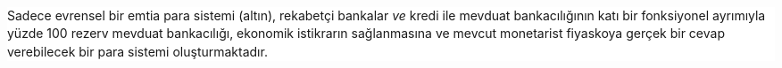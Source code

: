 Sadece evrensel bir emtia para sistemi (altın), rekabetçi bankalar *ve* kredi ile mevduat bankacılığının katı bir fonksiyonel ayrımıyla yüzde 100 rezerv mevduat bankacılığı, ekonomik istikrarın sağlanmasına ve mevcut monetarist fiyaskoya gerçek bir cevap verebilecek bir para sistemi oluşturmaktadır.

[^20]: 1. Aşağıda özellikle bkz: Murray N. Rothbard*, Bankacılık Gizemi* (New York: Richardson ve Synder, 1983) bkz;, *Yüzde Yüzde Altın Altın Dağılımı* (Auburn, Ala.: Ludwig von Mises Enstitüsü, 1991); Mises*, Para Teorisi ve Kredi*; * İnsanî Eylem*; ayrıca Walter Block, "Kesirli Rezerv Bankacılığı: Disiplinlerarası Bir Perspektif" *İnsan, Ekonomi ve Özgürlük üzerine: Murray N. Rothbard*, Walter Block ve Llewellyn H. Rockwell, Jr.'ı Onurlandıran Denemeler. (Auburn, Ala.: Ludwig von Mises Enstitüsü, 1988); S. Koch*, Kesirli Rezerv Bankacılığı: Pratik Eleştiri *(Yüksek Lisans Tezi, Nevada Üniversitesi, Las Vegas, 1992).

[^21]: 3. İş döngüsü teorisine özellikle bakınız, Ludwig von Mises, *Geldwertstabilisierung und Konjunkturpolitik* (Jena: Gustav Fischer, 1928); Bölüm:* İnsan Eylemi*. 20; F.A. Hayek*, Fiyatlar ve Üretim* (Londra: Routledge ve Kegan Paul, 1931); Murray N. Rothbard*, Amerika'nın Büyük Bunalımı* (Kansas City: Sheed ve Ward, 1975).

[^22]: Emtia kredisi ve dolaşım kredisi arasındaki temel ayrım hakkında, Mises, *Para ve Kredi Teorisi*, s. 263ff.

[^23]: Bknz: Lawrence White, *Rekabet ve Para Birimi *(New York: New York Üniversitesi basımı, 1989); George Selgin*, Serbest Bankacılık Teorisi *(Totowa, Nj: Rowman ve Littlefield, 1988).

[^24]: Mises'in para ve bankacılık teorisinin temel itirazını yanlış yorumlayan White ve Selgin'in eleştirisi için bkz. Joseph Salerno, "Avusturyalı Makroekonomide Koordinasyon Kavramı"*, Avusturyalı Ekonomi: Geçmişe Yönelik Perspektifler ve Geleceğe Yönelik Beklentiler*, Richard Ebeling,. (Hillsdale, Mich.: Hillsdale Kolejı Basımı, 1991); "Mises ve Hayek Dehomojenleşti,"* Avusturya Ekonomisinin Gözden Geçirilmesi* 6, no. 2 (1993): 113-46.

[^25]: White*, Rekabet ve Para Birimi*, s. 156, ayrıca s. 55-56; George Selgin, "Şili'de Kısa Süreli Değişim: Serbest Bankacılık Haberciliği Hakkındaki Gerçek"*, Avusturya Ekonomi Bülteni*(Winter / Spring, 1990): 5.

[^26]: White, *Para Birimi ve Rekabet*, s. 157; Selgin, *Serbest Bankacılık Teorisi*, s. 137.

[^27]: Bkz: Blok, "Kesirli Rezerv Bankacılığı: Disiplinlerarası Bir Perspektif", s. 30.

[^28]: 10. Bu hatanın eleştirilmesi için bkz: Rothbard, *America's Great Depression*, s. 39-43; Hans-Hermann Hoppe, "İstihdam Teorisi, Para Faizi ve Kapitalist Süreç: Keynes'e Karşı Misezya Dava"*, Özel Mülkiyet Ekonomisi ve Ahlakı*, Hoppe. Boston: Kluwer, 1993) ss.119-20, 137-38

[^29]: Selgin, *Özgür Bankacılık Teorisi*, s. 55.

[^30]: Ibid., pp. 61–62.

[^31]: Friedman and Schwartz' a bakaılm, "Hükümetin Para Üzerindeki Rolü?”
